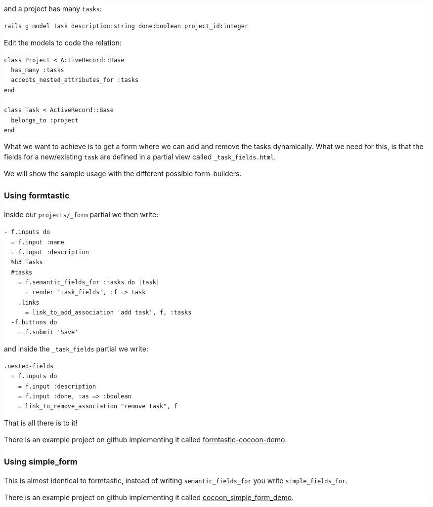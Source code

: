 and a project has many `tasks`:

    rails g model Task description:string done:boolean project_id:integer

Edit the models to code the relation:

    class Project < ActiveRecord::Base
      has_many :tasks
      accepts_nested_attributes_for :tasks
    end

    class Task < ActiveRecord::Base
      belongs_to :project
    end

What we want to achieve is to get a form where we can add and remove the tasks dynamically.
What we need for this, is that the fields for a new/existing `task` are defined in a partial
view called `_task_fields.html`.

We will show the sample usage with the different possible form-builders.

### Using formtastic

Inside our `projects/_form` partial we then write:

    - f.inputs do
      = f.input :name
      = f.input :description
      %h3 Tasks
      #tasks
        = f.semantic_fields_for :tasks do |task|
          = render 'task_fields', :f => task
        .links
          = link_to_add_association 'add task', f, :tasks
      -f.buttons do
        = f.submit 'Save'

and inside the `_task_fields` partial we write:

    .nested-fields
      = f.inputs do
        = f.input :description
        = f.input :done, :as => :boolean
        = link_to_remove_association "remove task", f

That is all there is to it!

There is an example project on github implementing it called [formtastic-cocoon-demo](https://github.com/nathanvda/formtastic_cocoon_demo).

### Using simple_form

This is almost identical to formtastic, instead of writing `semantic_fields_for` you write `simple_fields_for`.

There is an example project on github implementing it called [cocoon_simple_form_demo](https://github.com/nathanvda/cocoon_simple_form_demo).
